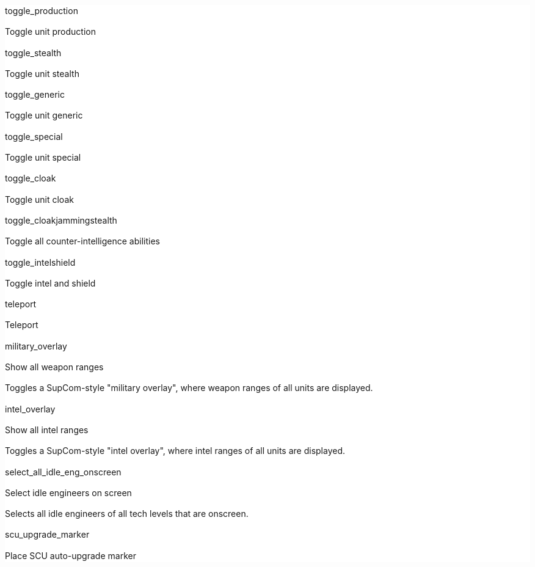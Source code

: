 <td></td>
</tr>
<tr class="even">
<td><p>toggle_production</p></td>
<td><p>Toggle unit production</p></td>
<td></td>
</tr>
<tr class="odd">
<td><p>toggle_stealth</p></td>
<td><p>Toggle unit stealth</p></td>
<td></td>
</tr>
<tr class="even">
<td><p>toggle_generic</p></td>
<td><p>Toggle unit generic</p></td>
<td></td>
</tr>
<tr class="odd">
<td><p>toggle_special</p></td>
<td><p>Toggle unit special</p></td>
<td></td>
</tr>
<tr class="even">
<td><p>toggle_cloak</p></td>
<td><p>Toggle unit cloak</p></td>
<td></td>
</tr>
<tr class="odd">
<td><p>toggle_cloakjammingstealth</p></td>
<td><p>Toggle all counter-intelligence abilities</p></td>
<td></td>
</tr>
<tr class="even">
<td><p>toggle_intelshield</p></td>
<td><p>Toggle intel and shield</p></td>
<td></td>
</tr>
<tr class="odd">
<td><p>teleport</p></td>
<td><p>Teleport</p></td>
<td></td>
</tr>
<tr class="even">
<td><p>military_overlay</p></td>
<td><p>Show all weapon ranges</p></td>
<td><p>Toggles a SupCom-style "military overlay", where weapon ranges of all units are displayed.</p></td>
</tr>
<tr class="odd">
<td><p>intel_overlay</p></td>
<td><p>Show all intel ranges</p></td>
<td><p>Toggles a SupCom-style "intel overlay", where intel ranges of all units are displayed.</p></td>
</tr>
<tr class="even">
<td><p>select_all_idle_eng_onscreen</p></td>
<td><p>Select idle engineers on screen</p></td>
<td><p>Selects all idle engineers of all tech levels that are onscreen.</p></td>
</tr>
<tr class="odd">
<td><p>scu_upgrade_marker</p></td>
<td><p>Place SCU auto-upgrade marker</p></td>
<td></td>
</tr>
